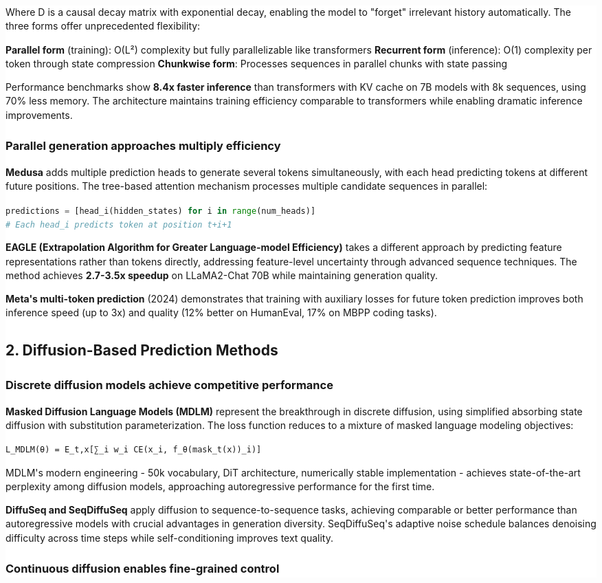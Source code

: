Where D is a causal decay matrix with exponential decay, enabling the model to "forget" irrelevant history automatically. The three forms offer unprecedented flexibility:

**Parallel form** (training): O(L²) complexity but fully parallelizable like transformers
**Recurrent form** (inference): O(1) complexity per token through state compression
**Chunkwise form**: Processes sequences in parallel chunks with state passing

Performance benchmarks show **8.4x faster inference** than transformers with KV cache on 7B models with 8k sequences, using 70% less memory. The architecture maintains training efficiency comparable to transformers while enabling dramatic inference improvements.

### Parallel generation approaches multiply efficiency

**Medusa** adds multiple prediction heads to generate several tokens simultaneously, with each head predicting tokens at different future positions. The tree-based attention mechanism processes multiple candidate sequences in parallel:

```python
predictions = [head_i(hidden_states) for i in range(num_heads)]
# Each head_i predicts token at position t+i+1
```

**EAGLE (Extrapolation Algorithm for Greater Language-model Efficiency)** takes a different approach by predicting feature representations rather than tokens directly, addressing feature-level uncertainty through advanced sequence techniques. The method achieves **2.7-3.5x speedup** on LLaMA2-Chat 70B while maintaining generation quality.

**Meta's multi-token prediction** (2024) demonstrates that training with auxiliary losses for future token prediction improves both inference speed (up to 3x) and quality (12% better on HumanEval, 17% on MBPP coding tasks).

## 2. Diffusion-Based Prediction Methods

### Discrete diffusion models achieve competitive performance

**Masked Diffusion Language Models (MDLM)** represent the breakthrough in discrete diffusion, using simplified absorbing state diffusion with substitution parameterization. The loss function reduces to a mixture of masked language modeling objectives:

```
L_MDLM(θ) = E_t,x[∑_i w_i CE(x_i, f_θ(mask_t(x))_i)]
```

MDLM's modern engineering - 50k vocabulary, DiT architecture, numerically stable implementation - achieves state-of-the-art perplexity among diffusion models, approaching autoregressive performance for the first time.

**DiffuSeq and SeqDiffuSeq** apply diffusion to sequence-to-sequence tasks, achieving comparable or better performance than autoregressive models with crucial advantages in generation diversity. SeqDiffuSeq's adaptive noise schedule balances denoising difficulty across time steps while self-conditioning improves text quality.

### Continuous diffusion enables fine-grained control
